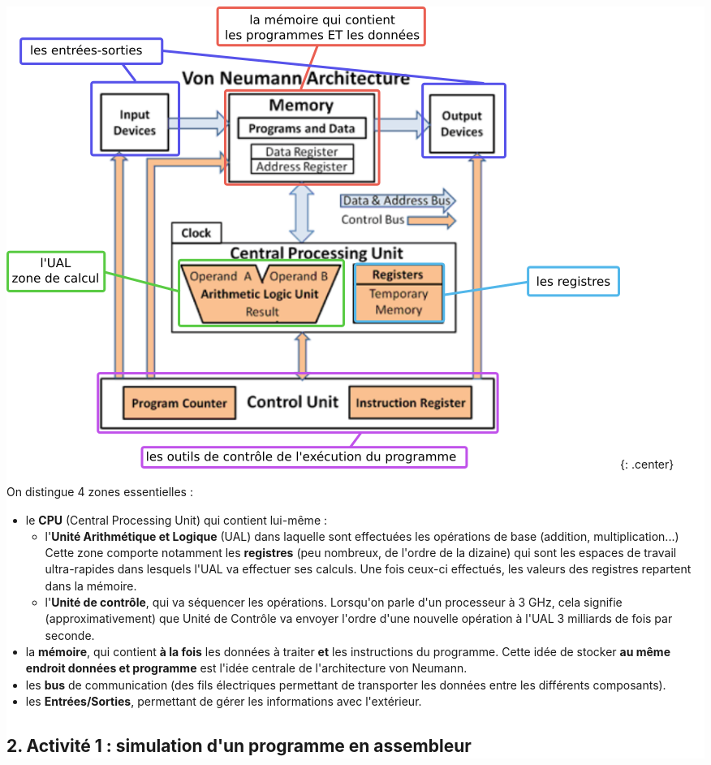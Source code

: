![image](data/arch.png){: .center}

On distingue 4 zones essentielles :

- le **CPU** (Central Processing Unit) qui contient lui-même :  
    - l'**Unité Arithmétique et Logique** (UAL) dans laquelle sont effectuées les opérations de base (addition, multiplication...) Cette zone comporte notamment les **registres** (peu nombreux, de l'ordre de la dizaine) qui sont les espaces de travail ultra-rapides dans lesquels l'UAL va effectuer ses calculs. Une fois ceux-ci effectués, les valeurs des registres repartent dans la mémoire.  
    - l'**Unité de contrôle**, qui va séquencer les opérations. Lorsqu'on parle d'un processeur à 3 GHz, cela signifie (approximativement) que Unité de Contrôle va envoyer l'ordre d'une nouvelle opération à l'UAL 3 milliards de fois par seconde.
- la **mémoire**, qui contient **à la fois** les données à traiter **et** les instructions du programme. Cette idée de stocker **au même endroit données et programme** est l'idée centrale de l'architecture von Neumann.
- les **bus** de communication (des fils électriques permettant de transporter les données entre les différents composants).
- les **Entrées/Sorties**, permettant de gérer les informations avec l'extérieur.



## 2. Activité 1 : simulation d'un programme en assembleur

